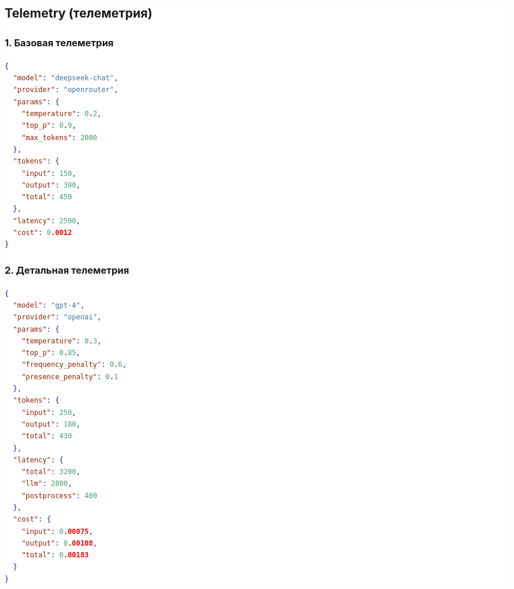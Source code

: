 ## Telemetry (телеметрия)

### 1. Базовая телеметрия

```json
{
  "model": "deepseek-chat",
  "provider": "openrouter",
  "params": {
    "temperature": 0.2,
    "top_p": 0.9,
    "max_tokens": 2000
  },
  "tokens": {
    "input": 150,
    "output": 300,
    "total": 450
  },
  "latency": 2500,
  "cost": 0.0012
}
```

### 2. Детальная телеметрия

```json
{
  "model": "gpt-4",
  "provider": "openai",
  "params": {
    "temperature": 0.3,
    "top_p": 0.85,
    "frequency_penalty": 0.6,
    "presence_penalty": 0.1
  },
  "tokens": {
    "input": 250,
    "output": 180,
    "total": 430
  },
  "latency": {
    "total": 3200,
    "llm": 2800,
    "postprocess": 400
  },
  "cost": {
    "input": 0.00075,
    "output": 0.00108,
    "total": 0.00183
  }
}
```
